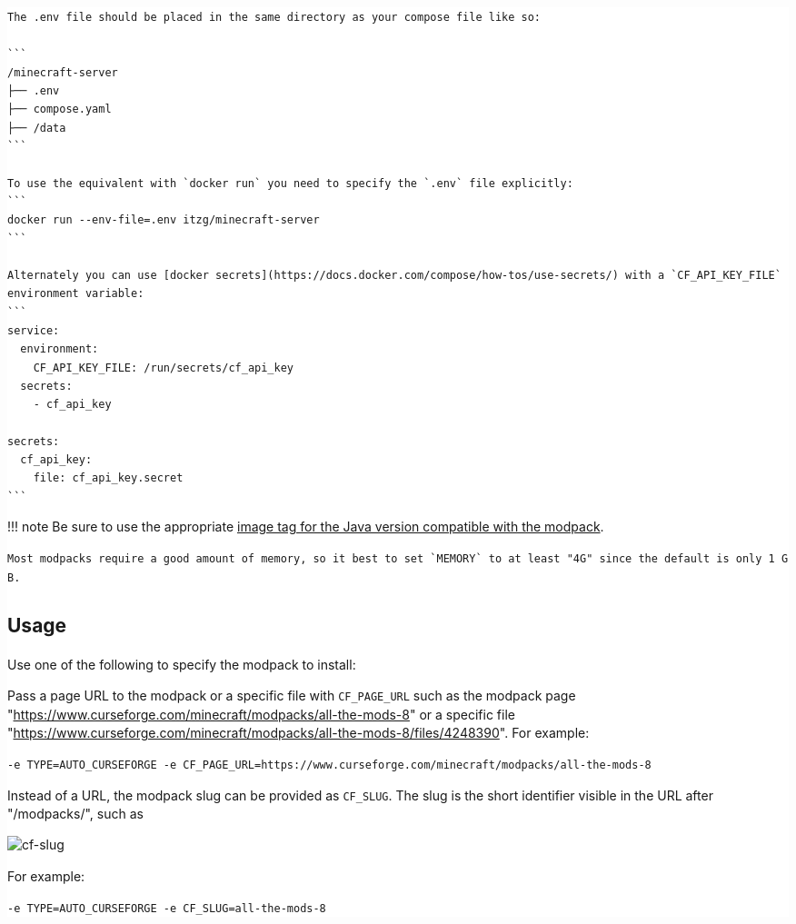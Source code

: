     The .env file should be placed in the same directory as your compose file like so:

    ```
    /minecraft-server
    ├── .env
    ├── compose.yaml
    ├── /data
    ```
    
    To use the equivalent with `docker run` you need to specify the `.env` file explicitly:
    ```
    docker run --env-file=.env itzg/minecraft-server
    ```
    
    Alternately you can use [docker secrets](https://docs.docker.com/compose/how-tos/use-secrets/) with a `CF_API_KEY_FILE` environment variable:
    ```
    service:
      environment:
        CF_API_KEY_FILE: /run/secrets/cf_api_key
      secrets:
        - cf_api_key
    
    secrets:
      cf_api_key:
        file: cf_api_key.secret
    ```


!!! note
    Be sure to use the appropriate [image tag for the Java version compatible with the modpack](../../versions/java.md).
    
    Most modpacks require a good amount of memory, so it best to set `MEMORY` to at least "4G" since the default is only 1 GB.

## Usage

Use one of the following to specify the modpack to install:

Pass a page URL to the modpack or a specific file with `CF_PAGE_URL` such as the modpack page "https://www.curseforge.com/minecraft/modpacks/all-the-mods-8" or a specific file "https://www.curseforge.com/minecraft/modpacks/all-the-mods-8/files/4248390". For example:

```
-e TYPE=AUTO_CURSEFORGE -e CF_PAGE_URL=https://www.curseforge.com/minecraft/modpacks/all-the-mods-8
```

Instead of a URL, the modpack slug can be provided as `CF_SLUG`. The slug is the short identifier visible in the URL after "/modpacks/", such as

![cf-slug](../../img/cf-slug.png)

For example:
```
-e TYPE=AUTO_CURSEFORGE -e CF_SLUG=all-the-mods-8
```
